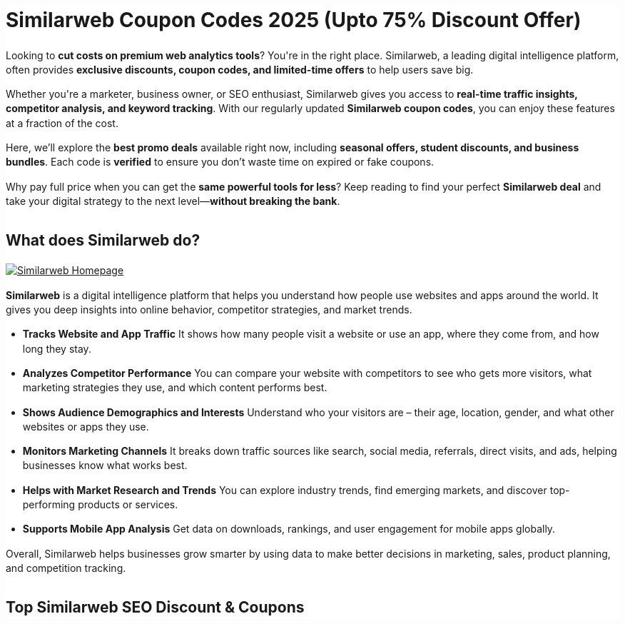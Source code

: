 # Similarweb Coupon Codes 2025 (Upto 75% Discount Offer)

Looking to **cut costs on premium web analytics tools**? You're in the right place. Similarweb, a leading digital intelligence platform, often provides **exclusive discounts, coupon codes, and limited-time offers** to help users save big.

Whether you're a marketer, business owner, or SEO enthusiast, Similarweb gives you access to **real-time traffic insights, competitor analysis, and keyword tracking**. With our regularly updated **Similarweb coupon codes**, you can enjoy these features at a fraction of the cost.

Here, we’ll explore the **best promo deals** available right now, including **seasonal offers, student discounts, and business bundles**. Each code is **verified** to ensure you don’t waste time on expired or fake coupons.

Why pay full price when you can get the **same powerful tools for less**? Keep reading to find your perfect **Similarweb deal** and take your digital strategy to the next level—**without breaking the bank**.

## What does Similarweb do?

<a href="https://afftrend.com/similarweb">
  <img src="https://drive.google.com/uc?export=view&id=1wL_YrD_FzFO0dIamD4qkq8XP2km25fmy"  alt="Similarweb Homepage">
</a>

**Similarweb** is a digital intelligence platform that helps you understand how people use websites and apps around the world. It gives you deep insights into online behavior, competitor strategies, and market trends.

* **Tracks Website and App Traffic**
  It shows how many people visit a website or use an app, where they come from, and how long they stay.

* **Analyzes Competitor Performance**
  You can compare your website with competitors to see who gets more visitors, what marketing strategies they use, and which content performs best.

* **Shows Audience Demographics and Interests**
  Understand who your visitors are – their age, location, gender, and what other websites or apps they use.

* **Monitors Marketing Channels**
  It breaks down traffic sources like search, social media, referrals, direct visits, and ads, helping businesses know what works best.

* **Helps with Market Research and Trends**
  You can explore industry trends, find emerging markets, and discover top-performing products or services.

* **Supports Mobile App Analysis**
  Get data on downloads, rankings, and user engagement for mobile apps globally.

Overall, Similarweb helps businesses grow smarter by using data to make better decisions in marketing, sales, product planning, and competition tracking.

## **Top Similarweb SEO Discount & Coupons**
